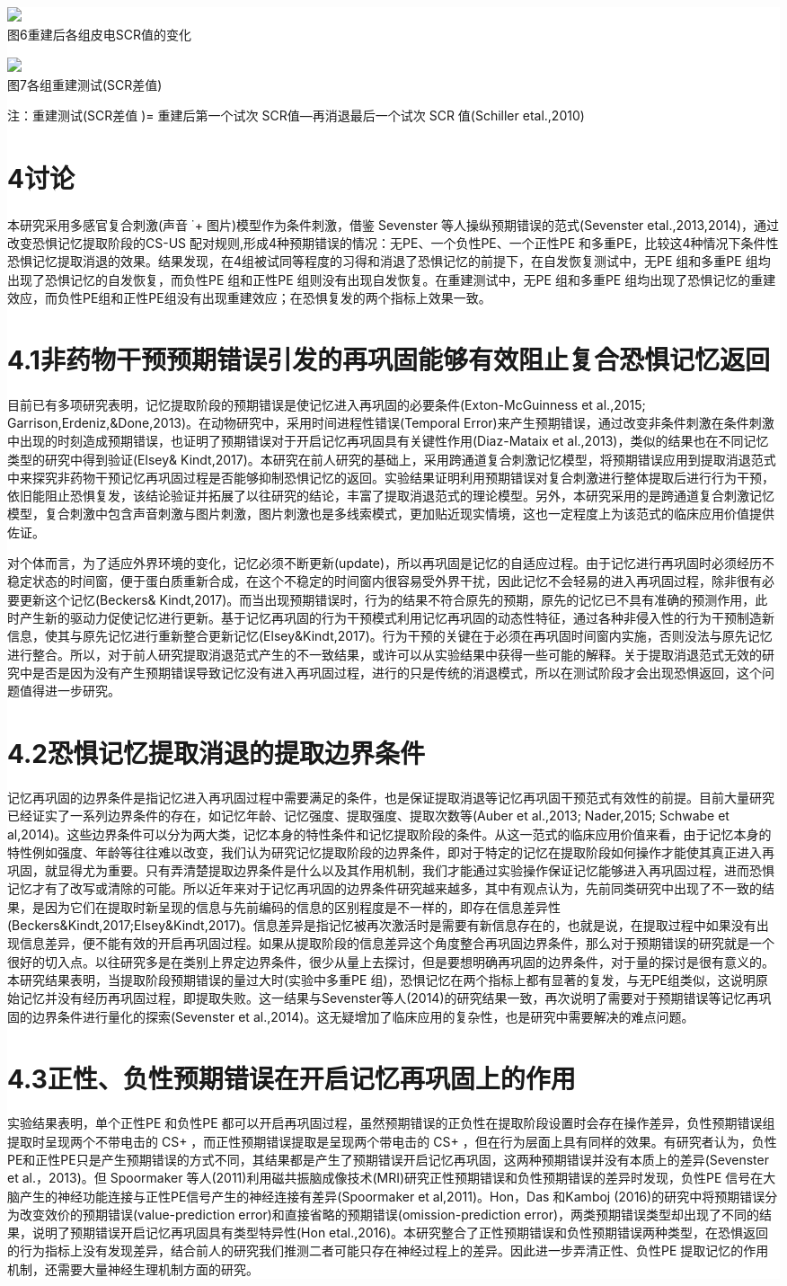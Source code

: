 ![](images/51ca714ccc7954ad5538fff1105d94e1464a3e91191ec48143c8043e2459ba5e.jpg)  
图6重建后各组皮电SCR值的变化

![](images/729df1f145577bafdcfde6fadadd99d4479aba66aaae5f2b701ede8b35e11897.jpg)  
图7各组重建测试(SCR差值)

注：重建测试(SCR差值 $) =$ 重建后第一个试次 SCR值—再消退最后一个试次 SCR 值(Schiller etal.,2010)

# 4讨论

本研究采用多感官复合刺激(声音 $^ { \cdot } +$ 图片)模型作为条件刺激，借鉴 Sevenster 等人操纵预期错误的范式(Sevenster etal.,2013,2014)，通过改变恐惧记忆提取阶段的CS-US 配对规则,形成4种预期错误的情况：无PE、一个负性PE、一个正性PE 和多重PE，比较这4种情况下条件性恐惧记忆提取消退的效果。结果发现，在4组被试同等程度的习得和消退了恐惧记忆的前提下，在自发恢复测试中，无PE 组和多重PE 组均出现了恐惧记忆的自发恢复，而负性PE 组和正性PE 组则没有出现自发恢复。在重建测试中，无PE 组和多重PE 组均出现了恐惧记忆的重建效应，而负性PE组和正性PE组没有出现重建效应；在恐惧复发的两个指标上效果一致。

# 4.1非药物干预预期错误引发的再巩固能够有效阻止复合恐惧记忆返回

目前已有多项研究表明，记忆提取阶段的预期错误是使记忆进入再巩固的必要条件(Exton-McGuinness et al.,2015; Garrison,Erdeniz,&Done,2013)。在动物研究中，采用时间进程性错误(Temporal Error)来产生预期错误，通过改变非条件刺激在条件刺激中出现的时刻造成预期错误，也证明了预期错误对于开启记忆再巩固具有关键性作用(Diaz-Mataix et al.,2013)，类似的结果也在不同记忆类型的研究中得到验证(Elsey& Kindt,2017)。本研究在前人研究的基础上，采用跨通道复合刺激记忆模型，将预期错误应用到提取消退范式中来探究非药物干预记忆再巩固过程是否能够抑制恐惧记忆的返回。实验结果证明利用预期错误对复合刺激进行整体提取后进行行为干预，依旧能阻止恐惧复发，该结论验证并拓展了以往研究的结论，丰富了提取消退范式的理论模型。另外，本研究采用的是跨通道复合刺激记忆模型，复合刺激中包含声音刺激与图片刺激，图片刺激也是多线索模式，更加贴近现实情境，这也一定程度上为该范式的临床应用价值提供佐证。

对个体而言，为了适应外界环境的变化，记忆必须不断更新(update)，所以再巩固是记忆的自适应过程。由于记忆进行再巩固时必须经历不稳定状态的时间窗，便于蛋白质重新合成，在这个不稳定的时间窗内很容易受外界干扰，因此记忆不会轻易的进入再巩固过程，除非很有必要更新这个记忆(Beckers& Kindt,2017)。而当出现预期错误时，行为的结果不符合原先的预期，原先的记忆已不具有准确的预测作用，此时产生新的驱动力促使记忆进行更新。基于记忆再巩固的行为干预模式利用记忆再巩固的动态性特征，通过各种非侵入性的行为干预制造新信息，使其与原先记忆进行重新整合更新记忆(Elsey&Kindt,2017)。行为干预的关键在于必须在再巩固时间窗内实施，否则没法与原先记忆进行整合。所以，对于前人研究提取消退范式产生的不一致结果，或许可以从实验结果中获得一些可能的解释。关于提取消退范式无效的研究中是否是因为没有产生预期错误导致记忆没有进入再巩固过程，进行的只是传统的消退模式，所以在测试阶段才会出现恐惧返回，这个问题值得进一步研究。

# 4.2恐惧记忆提取消退的提取边界条件

记忆再巩固的边界条件是指记忆进入再巩固过程中需要满足的条件，也是保证提取消退等记忆再巩固干预范式有效性的前提。目前大量研究已经证实了一系列边界条件的存在，如记忆年龄、记忆强度、提取强度、提取次数等(Auber et al.,2013; Nader,2015; Schwabe et al,2014)。这些边界条件可以分为两大类，记忆本身的特性条件和记忆提取阶段的条件。从这一范式的临床应用价值来看，由于记忆本身的特性例如强度、年龄等往往难以改变，我们认为研究记忆提取阶段的边界条件，即对于特定的记忆在提取阶段如何操作才能使其真正进入再巩固，就显得尤为重要。只有弄清楚提取边界条件是什么以及其作用机制，我们才能通过实验操作保证记忆能够进入再巩固过程，进而恐惧记忆才有了改写或清除的可能。所以近年来对于记忆再巩固的边界条件研究越来越多，其中有观点认为，先前同类研究中出现了不一致的结果，是因为它们在提取时新呈现的信息与先前编码的信息的区别程度是不一样的，即存在信息差异性(Beckers&Kindt,2017;Elsey&Kindt,2017)。信息差异是指记忆被再次激活时是需要有新信息存在的，也就是说，在提取过程中如果没有出现信息差异，便不能有效的开启再巩固过程。如果从提取阶段的信息差异这个角度整合再巩固边界条件，那么对于预期错误的研究就是一个很好的切入点。以往研究多是在类别上界定边界条件，很少从量上去探讨，但是要想明确再巩固的边界条件，对于量的探讨是很有意义的。本研究结果表明，当提取阶段预期错误的量过大时(实验中多重PE 组)，恐惧记忆在两个指标上都有显著的复发，与无PE组类似，这说明原始记忆并没有经历再巩固过程，即提取失败。这一结果与Sevenster等人(2014)的研究结果一致，再次说明了需要对于预期错误等记忆再巩固的边界条件进行量化的探索(Sevenster et al.,2014)。这无疑增加了临床应用的复杂性，也是研究中需要解决的难点问题。

# 4.3正性、负性预期错误在开启记忆再巩固上的作用

实验结果表明，单个正性PE 和负性PE 都可以开启再巩固过程，虽然预期错误的正负性在提取阶段设置时会存在操作差异，负性预期错误组提取时呈现两个不带电击的 $\mathrm { C S + }$ ，而正性预期错误提取是呈现两个带电击的 $\mathrm { C S + }$ ，但在行为层面上具有同样的效果。有研究者认为，负性PE和正性PE只是产生预期错误的方式不同，其结果都是产生了预期错误开启记忆再巩固，这两种预期错误并没有本质上的差异(Sevenster et al.，2013)。但 Spoormaker 等人(2011)利用磁共振脑成像技术(MRI)研究正性预期错误和负性预期错误的差异时发现，负性PE 信号在大脑产生的神经功能连接与正性PE信号产生的神经连接有差异(Spoormaker et al,2011)。Hon，Das 和Kamboj (2016)的研究中将预期错误分为改变效价的预期错误(value-prediction error)和直接省略的预期错误(omission-prediction error)，两类预期错误类型却出现了不同的结果，说明了预期错误开启记忆再巩固具有类型特异性(Hon etal.,2016)。本研究整合了正性预期错误和负性预期错误两种类型，在恐惧返回的行为指标上没有发现差异，结合前人的研究我们推测二者可能只存在神经过程上的差异。因此进一步弄清正性、负性PE 提取记忆的作用机制，还需要大量神经生理机制方面的研究。
